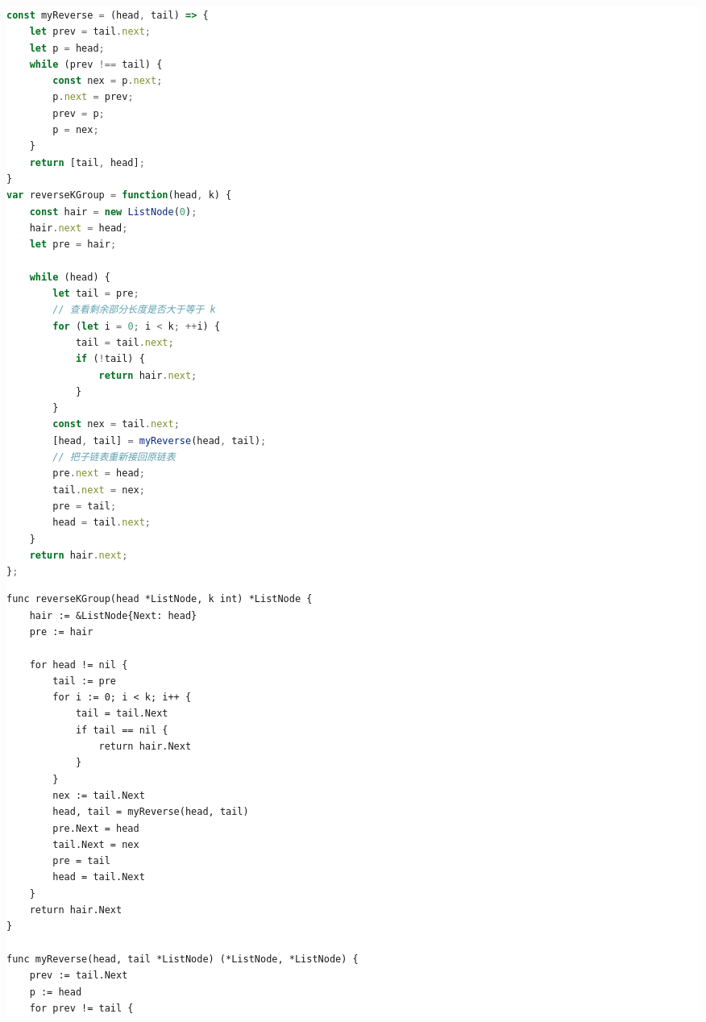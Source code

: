 ```JavaScript
const myReverse = (head, tail) => {
    let prev = tail.next;
    let p = head;
    while (prev !== tail) {
        const nex = p.next;
        p.next = prev;
        prev = p;
        p = nex;
    }
    return [tail, head];
}
var reverseKGroup = function(head, k) {
    const hair = new ListNode(0);
    hair.next = head;
    let pre = hair;

    while (head) {
        let tail = pre;
        // 查看剩余部分长度是否大于等于 k
        for (let i = 0; i < k; ++i) {
            tail = tail.next;
            if (!tail) {
                return hair.next;
            }
        }
        const nex = tail.next;
        [head, tail] = myReverse(head, tail);
        // 把子链表重新接回原链表
        pre.next = head;
        tail.next = nex;
        pre = tail;
        head = tail.next;
    }
    return hair.next;
};
```

```golang
func reverseKGroup(head *ListNode, k int) *ListNode {
    hair := &ListNode{Next: head}
    pre := hair

    for head != nil {
        tail := pre
        for i := 0; i < k; i++ {
            tail = tail.Next
            if tail == nil {
                return hair.Next
            }
        }
        nex := tail.Next
        head, tail = myReverse(head, tail)
        pre.Next = head
        tail.Next = nex
        pre = tail
        head = tail.Next
    }
    return hair.Next
}

func myReverse(head, tail *ListNode) (*ListNode, *ListNode) {
    prev := tail.Next
    p := head
    for prev != tail {
```